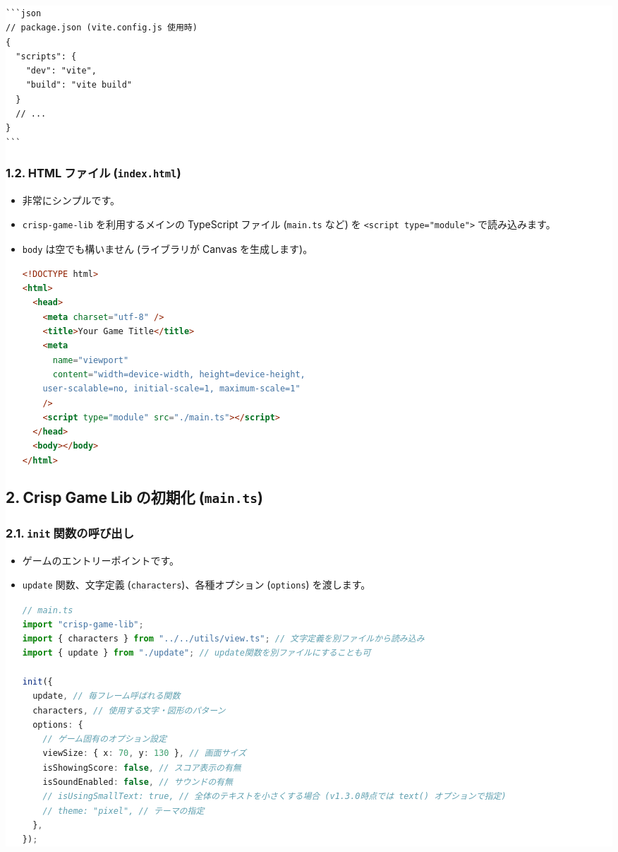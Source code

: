     ```json
    // package.json (vite.config.js 使用時)
    {
      "scripts": {
        "dev": "vite",
        "build": "vite build"
      }
      // ...
    }
    ```

### 1.2. HTML ファイル (`index.html`)

- 非常にシンプルです。
- `crisp-game-lib` を利用するメインの TypeScript ファイル (`main.ts` など) を `<script type="module">` で読み込みます。
- `body` は空でも構いません (ライブラリが Canvas を生成します)。

  ```html
  <!DOCTYPE html>
  <html>
    <head>
      <meta charset="utf-8" />
      <title>Your Game Title</title>
      <meta
        name="viewport"
        content="width=device-width, height=device-height,
      user-scalable=no, initial-scale=1, maximum-scale=1"
      />
      <script type="module" src="./main.ts"></script>
    </head>
    <body></body>
  </html>
  ```

## 2. Crisp Game Lib の初期化 (`main.ts`)

### 2.1. `init` 関数の呼び出し

- ゲームのエントリーポイントです。
- `update` 関数、文字定義 (`characters`)、各種オプション (`options`) を渡します。

  ```typescript
  // main.ts
  import "crisp-game-lib";
  import { characters } from "../../utils/view.ts"; // 文字定義を別ファイルから読み込み
  import { update } from "./update"; // update関数を別ファイルにすることも可

  init({
    update, // 毎フレーム呼ばれる関数
    characters, // 使用する文字・図形のパターン
    options: {
      // ゲーム固有のオプション設定
      viewSize: { x: 70, y: 130 }, // 画面サイズ
      isShowingScore: false, // スコア表示の有無
      isSoundEnabled: false, // サウンドの有無
      // isUsingSmallText: true, // 全体のテキストを小さくする場合 (v1.3.0時点では text() オプションで指定)
      // theme: "pixel", // テーマの指定
    },
  });
  ```
